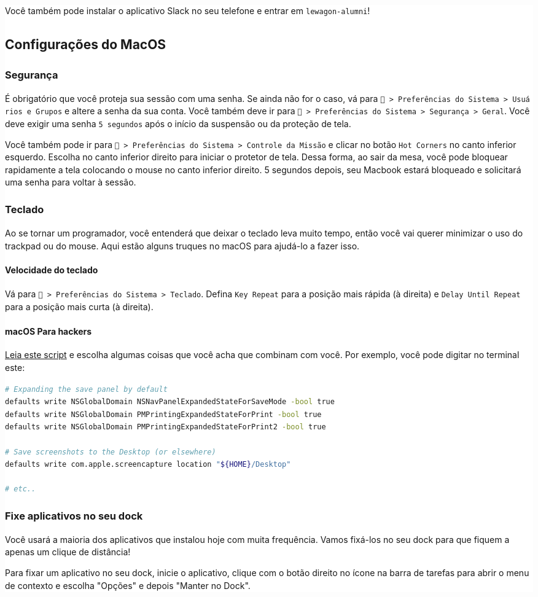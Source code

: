 Você também pode instalar o aplicativo Slack no seu telefone e entrar em `lewagon-alumni`!


## Configurações do MacOS

### Segurança

É obrigatório que você proteja sua sessão com uma senha. Se ainda não for o caso, vá para ` > Preferências do Sistema > Usuários e Grupos` e altere a senha da sua conta. Você também deve ir para ` > Preferências do Sistema > Segurança > Geral`. Você deve exigir uma senha `5 segundos` após o início da suspensão ou da proteção de tela.

Você também pode ir para ` > Preferências do Sistema > Controle da Missão` e clicar no botão `Hot Corners` no canto inferior esquerdo. Escolha no canto inferior direito para iniciar o protetor de tela. Dessa forma, ao sair da mesa, você pode bloquear rapidamente a tela colocando o mouse no canto inferior direito. 5 segundos depois, seu Macbook estará bloqueado e solicitará uma senha para voltar à sessão.

### Teclado

Ao se tornar um programador, você entenderá que deixar o teclado leva muito tempo, então você vai querer minimizar o uso do trackpad ou do mouse. Aqui estão alguns truques no macOS para ajudá-lo a fazer isso.

#### Velocidade do teclado

Vá para ` > Preferências do Sistema > Teclado`. Defina `Key Repeat` para a posição mais rápida (à direita) e `Delay Until Repeat` para a posição mais curta (à direita).

#### macOS Para hackers

[Leia este script](https://github.com/mathiasbynens/dotfiles/blob/master/.macos) e escolha algumas coisas que você acha que combinam com você. Por exemplo, você pode digitar no terminal este:

```bash
# Expanding the save panel by default
defaults write NSGlobalDomain NSNavPanelExpandedStateForSaveMode -bool true
defaults write NSGlobalDomain PMPrintingExpandedStateForPrint -bool true
defaults write NSGlobalDomain PMPrintingExpandedStateForPrint2 -bool true

# Save screenshots to the Desktop (or elsewhere)
defaults write com.apple.screencapture location "${HOME}/Desktop"

# etc..
```

### Fixe aplicativos no seu dock

Você usará a maioria dos aplicativos que instalou hoje com muita frequência. Vamos fixá-los no seu dock para que fiquem a apenas um clique de distância!

Para fixar um aplicativo no seu dock, inicie o aplicativo, clique com o botão direito no ícone na barra de tarefas para abrir o menu de contexto e escolha "Opções" e depois "Manter no Dock".
